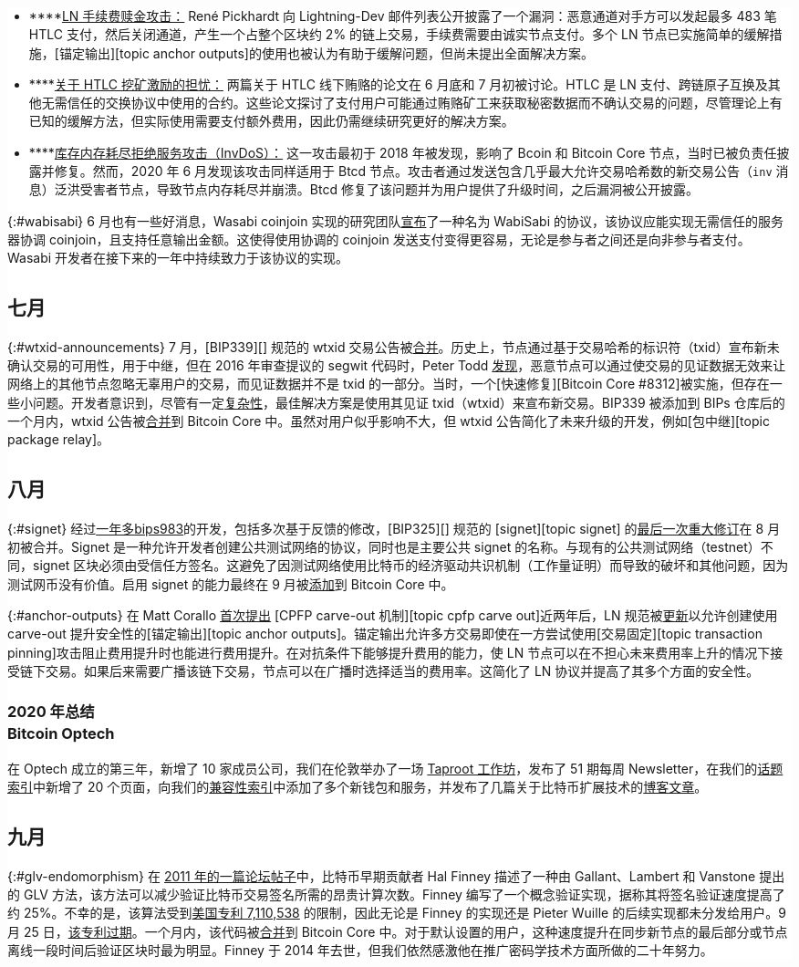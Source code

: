 - ****[LN 手续费赎金攻击：][attack ln fee ransom] René Pickhardt 向 Lightning-Dev 邮件列表公开披露了一个漏洞：恶意通道对手方可以发起最多 483 笔 HTLC 支付，然后关闭通道，产生一个占整个区块约 2% 的链上交易，手续费需要由诚实节点支付。多个 LN 节点已实施简单的缓解措施，[锚定输出][topic anchor outputs]的使用也被认为有助于缓解问题，但尚未提出全面解决方案。

- ****[关于 HTLC 挖矿激励的担忧：][attack htlc incentives] 两篇关于 HTLC 线下贿赂的论文在 6 月底和 7 月初被讨论。HTLC 是 LN 支付、跨链原子互换及其他无需信任的交换协议中使用的合约。这些论文探讨了支付用户可能通过贿赂矿工来获取秘密数据而不确认交易的问题，尽管理论上有已知的缓解方法，但实际使用需要支付额外费用，因此仍需继续研究更好的解决方案。

- ****[库存内存耗尽拒绝服务攻击（InvDoS）：][attack invdos] 这一攻击最初于 2018 年被发现，影响了 Bcoin 和 Bitcoin Core 节点，当时已被负责任披露并修复。然而，2020 年 6 月发现该攻击同样适用于 Btcd 节点。攻击者通过发送包含几乎最大允许交易哈希数的新交易公告（`inv` 消息）泛洪受害者节点，导致节点内存耗尽并崩溃。Btcd 修复了该问题并为用户提供了升级时间，之后漏洞被公开披露。

{:#wabisabi}
6 月也有一些好消息，Wasabi coinjoin 实现的研究团队[宣布][news102 wasabi]了一种名为 WabiSabi 的协议，该协议应能实现无需信任的服务器协调 coinjoin，且支持任意输出金额。这使得使用协调的 coinjoin 发送支付变得更容易，无论是参与者之间还是向非参与者支付。Wasabi 开发者在接下来的一年中持续致力于该协议的实现。

## 七月

{:#wtxid-announcements}
7 月，[BIP339][] 规范的 wtxid 交易公告被[合并][bips933]。历史上，节点通过基于交易哈希的标识符（txid）宣布新未确认交易的可用性，用于中继，但在 2016 年审查提议的 segwit 代码时，Peter Todd [发现][todd segwit review]，恶意节点可以通过使交易的见证数据无效来让网络上的其他节点忽略无辜用户的交易，而见证数据并不是 txid 的一部分。当时，一个[快速修复][Bitcoin Core #8312]被实施，但存在一些小问题。开发者意识到，尽管有一定[复杂性][bcc19569]，最佳解决方案是使用其见证 txid（wtxid）来宣布新交易。BIP339 被添加到 BIPs 仓库后的一个月内，wtxid 公告被[合并][bcc18044]到 Bitcoin Core 中。虽然对用户似乎影响不大，但 wtxid 公告简化了未来升级的开发，例如[包中继][topic package relay]。

## 八月

{:#signet}
经过[一年多][bips900][bips983][default signet discussion]的开发，包括多次基于反馈的修改，[BIP325][] 规范的 [signet][topic signet] 的[最后一次重大修订][bips947]在 8 月初被合并。Signet 是一种允许开发者创建公共测试网络的协议，同时也是主要公共 signet 的名称。与现有的公共测试网络（testnet）不同，signet 区块必须由受信任方签名。这避免了因测试网络使用比特币的经济驱动共识机制（工作量证明）而导致的破坏和其他问题，因为测试网币没有价值。启用 signet 的能力最终在 9 月被[添加][bcc18267]到 Bitcoin Core 中。

{:#anchor-outputs}
在 Matt Corallo [首次提出][news24 cpfp carve out] [CPFP carve-out 机制][topic cpfp carve out]近两年后，LN 规范被[更新][news112 bolts688]以允许创建使用 carve-out 提升安全性的[锚定输出][topic anchor outputs]。锚定输出允许多方交易即使在一方尝试使用[交易固定][topic transaction pinning]攻击阻止费用提升时也能进行费用提升。在对抗条件下能够提升费用的能力，使 LN 节点可以在不担心未来费用率上升的情况下接受链下交易。如果后来需要广播该链下交易，节点可以在广播时选择适当的费用率。这简化了 LN 协议并提高了其多个方面的安全性。

<div markdown="1" class="callout" id="optech">

### 2020 年总结<br>Bitcoin Optech

在 Optech 成立的第三年，新增了 10 家成员公司，我们在伦敦举办了一场 [Taproot 工作坊][taproot workshop]，发布了 51 期每周 Newsletter，在我们的[话题索引][topics index]中新增了 20 个页面，向我们的[兼容性索引][compatibility index]中添加了多个新钱包和服务，并发布了几篇关于比特币扩展技术的[博客文章][optech blog posts]。

</div>

## 九月

{:#glv-endomorphism}
在 [2011 年的一篇论坛帖子][finney glv]中，比特币早期贡献者 Hal Finney 描述了一种由 Gallant、Lambert 和 Vanstone 提出的 GLV 方法，该方法可以减少验证比特币交易签名所需的昂贵计算次数。Finney 编写了一个概念验证实现，据称其将签名验证速度提高了约 25%。不幸的是，该算法受到[美国专利 7,110,538][U.S.  Patent 7,110,538] 的限制，因此无论是 Finney 的实现还是 Pieter Wuille 的后续实现都未分发给用户。9 月 25 日，[该专利过期][news117 patent]。一个月内，该代码被[合并][news120 glv]到 Bitcoin Core 中。对于默认设置的用户，这种速度提升在同步新节点的最后部分或节点离线一段时间后验证区块时最为明显。Finney 于 2014 年去世，但我们依然感激他在推广密码学技术方面所做的二十年努力。


[2018 summary]: /zh/newsletters/2018/12/28/
[2019 summary]: /zh/newsletters/2019/12/28/
[`addr` message]: https://btcinformation.org/en/developer-reference#addr
[atomicity attack discussion]: /zh/newsletters/2020/06/24/#continued-discussion-about-ln-atomicity-attack
[attack htlc incentives]: /zh/newsletters/2020/07/01/#discussion-of-htlc-mining-incentives
[attack invdos]: /zh/newsletters/2020/09/16/#inventory-out-of-memory-denial-of-service-attack-invdos
[attack ln atomicity]: /zh/newsletters/2020/04/29/#new-attack-against-ln-payment-atomicity
[attack ln fee ransom]: /zh/newsletters/2020/06/24/#ln-fee-ransom-attack
[attack overpay segwit]: /zh/newsletters/2020/06/10/#fee-overpayment-attack-on-multi-input-segwit-transactions
[attack time dilation]: /zh/newsletters/2020/06/10/#time-dilation-attacks-against-ln
[bcc18044]: /zh/newsletters/2020/07/29/#bitcoin-core-18044
[bcc18267]: /zh/newsletters/2020/09/30/#bitcoin-core-18267
[bcc19569]: /zh/newsletters/2020/08/05/#bitcoin-core-19569
[bcc19954]: /zh/newsletters/2020/10/14/#bitcoin-core-19954
[belcher coinswap1]: /zh/newsletters/2020/06/03/#design-for-a-coinswap-implementation
[belcher coinswap2]: /zh/newsletters/2020/08/26/#discussion-about-routed-coinswaps
[belcher coinswap3]: /zh/newsletters/2020/09/09/#continued-coinswap-discussion
[belcher dec8 tweet]: https://twitter.com/chris_belcher_/status/1336322923800322049
[bfd post]: https://gnusha.org/url/https://lists.linuxfoundation.org/pipermail/bitcoin-dev/2016-May/012636.html
[bip157 spec discussion]: /zh/newsletters/2018/06/08/#bip157-bip157-bip158-bip158-lightweight-client-filters
[bips900]: /zh/newsletters/2020/05/06/#bips-900
[bips933]: /zh/newsletters/2020/07/01/#bips-933
[bips947]: /zh/newsletters/2020/08/05/#bips-947
[bips983]: /zh/newsletters/2020/09/09/#bips-983
[bitcoin core 0.20.0]: /zh/newsletters/2020/06/10/#bitcoin-core-0-20-0
[bolt12 draft]: https://github.com/rustyrussell/lightning-rfc/blob/guilt/offers/12-offer-encoding.md
[btcd #1180]: https://github.com/btcsuite/btcd/pull/1180
[cl3870]: /zh/newsletters/2020/09/16/#c-lightning-3870
[cl4068]: /zh/newsletters/2020/09/30/#c-lightning-4068
[c-lightning 0.9.0]: /zh/newsletters/2020/08/05/#c-lightning-0-9-0
[coinswap design]: https://gnusha.org/url/https://lists.linuxfoundation.org/pipermail/bitcoin-dev/2020-May/017898.html
[common ownership heuristic]: https://en.bitcoin.it/wiki/Common-input-ownership_heuristic
[compatibility index]: /zh/compatibility/
[copa announced]: /zh/newsletters/2020/09/16/#crypto-open-patent-alliance
[copa membership]: /zh/newsletters/2020/12/09/#cryptocurrency-open-patent-alliance-copa-gains-new-members
[crypto garage p2p deriv]: /zh/newsletters/2020/08/19/#crypto-garage-announces-p2p-derivatives-beta-application-on-bitcoin
[default signet discussion]: /zh/newsletters/2020/09/02/#default-signet-discussion
[discreet log contracts]: https://adiabat.github.io/dlc.pdf
[dlc election bet]: https://suredbits.com/settlement-of-election-dlc/
[dlc spec]: https://github.com/discreetlogcontracts/dlcspecs/
[dryja poon sf devs]: https://lightning.network/lightning-network.pdf
[ecdsa]: https://en.wikipedia.org/wiki/Elliptic_Curve_Digital_Signature_Algorithm
[eclair 0.4]: /zh/newsletters/2020/05/13/#eclair-0-4
[finney glv]: https://bitcointalk.org/index.php?topic=3238.msg45565#msg45565
[fournier otves]: https://github.com/LLFourn/one-time-VES/blob/master/main.pdf
[joinmarket]: https://github.com/JoinMarket-Org/joinmarket-clientserver
[libsecp256k1]: https://github.com/bitcoin-core/secp256k1
[libsecp256k1-zkp]: https://github.com/ElementsProject/secp256k1-zkp
[lnd 0.10.0-beta]: /zh/newsletters/2020/05/06/#lnd-0-10-0-beta
[lnd 0.11.0-beta]: /zh/newsletters/2020/08/26/#lnd-0-11-0-beta
[lnd 0.9.0-beta]: /zh/newsletters/2020/01/29/#upgrade-to-lnd-0-9-0-beta
[maxwell gcs]: https://gnusha.org/url/https://lists.linuxfoundation.org/pipermail/bitcoin-dev/2016-May/012637.html
[musig2 paper]: /zh/newsletters/2020/10/21/#musig2-paper-published
[neutrino]: https://github.com/lightninglabs/neutrino
[news100 bcc19010]: /zh/newsletters/2020/06/03/#bitcoin-core-19010
[news100 revault arch]: /zh/newsletters/2020/06/03/#the-revault-multiparty-vault-architecture
[news101 additional commitment]: /zh/newsletters/2020/06/10/#bips-920
[news102 bip85]: /zh/newsletters/2020/06/17/#bips-910
[news102 wasabi]: /zh/newsletters/2020/06/17/#wabisabi-coordinated-coinjoins-with-arbitrary-output-values
[news104 bips923]: /zh/newsletters/2020/07/01/#bips-923
[news107 bcc19109]: /zh/newsletters/2020/07/22/#bitcoin-core-19109
[news107 bech32 fives]: /zh/newsletters/2020/07/22/#bech32-address-updates
[news109 sapio]: /zh/newsletters/2020/08/05/#sapio
[news111 bcc19070]: /zh/newsletters/2020/08/19/#bitcoin-core-19070
[news111 uniform tiebreaker]: /zh/newsletters/2020/08/19/#proposed-uniform-tiebreaker-in-schnorr-signatures
[news112 bcc14582]: /zh/newsletters/2020/08/26/#bitcoin-core-14582
[news112 bolts688]: /zh/newsletters/2020/08/26/#bolts-688
[news113 bip340 update]: /zh/newsletters/2020/09/02/#bips-982
[news113 witasym]: /zh/newsletters/2020/09/02/#witness-asymmetric-payment-channels
[news115 bip340 merge]: /zh/newsletters/2020/09/16/#libsecp256k1-558
[news116 payjoin joinmarket]: /zh/newsletters/2020/09/23/#joinmarket-0-7-0-adds-bip78-psbt
[news117 patent]: /zh/newsletters/2020/09/30/#us-patent-7-110-538-has-expired
[news118 signmessage update proposal]: /zh/newsletters/2020/10/07/#alternative-to-bip322-generic-signmessage
[news119 bech32 discussion]: /zh/newsletters/2020/10/14/#bech32-addresses-for-taproot
[news119 nested routing]: /zh/newsletters/2020/10/14/#incremental-routing
[news119 witasym update]: /zh/newsletters/2020/10/14/#updated-witness-asymmetric-payment-channel-proposal
[news120 glv]: /zh/newsletters/2020/10/21/#libsecp256k1-830
[news120 musig2]: /zh/newsletters/2020/10/21/#musig2-paper-published
[news120 taproot merge]: /zh/newsletters/2020/10/21/#bitcoin-core-19953
[news120 upfront]: /zh/newsletters/2020/10/21/#more-ln-upfront-fees-discussion
[news121 riard disclosures]: /zh/newsletters/2020/10/28/#full-disclosures-of-recent-lnd-vulnerabilities
[news121 signmessage update bip]: /zh/newsletters/2020/10/28/#bips-1003
[news122 bidir fees]: /zh/newsletters/2020/11/04/#bi-directional-upfront-fees-for-ln
[news122 devsurvey]: /zh/newsletters/2020/11/04/#taproot-activation-survey-results
[news123 high-s]: /zh/newsletters/2020/11/11/#bolts-807
[news123 lightning pool]: /zh/newsletters/2020/11/11/#incoming-channel-marketplace
[news124 htlc release]: /zh/newsletters/2020/11/18/#bolts-808
[news125 miner survey]: /zh/newsletters/2020/11/25/#website-listing-miner-support-for-taproot-activation
[news126 routing fibonds]: /zh/newsletters/2020/12/02/#fidelity-bonds-for-ln-routing
[news127 bech32m research]: /zh/newsletters/2020/12/09/#bech32-addresses-for-taproot-and-beyond
[news128 fancy static]: /zh/newsletters/2020/12/16/#proposed-improvements-to-static-ln-backups
[news128 offers]: /zh/newsletters/2020/12/16/#c-lightning-4255
[news24 cpfp carve out]: /zh/newsletters/2018/12/04/#cpfp-carve-out
[news59 bishop idea]: /zh/newsletters/2019/08/14/#bitcoin-vaults-without-covenants
[news80 msfa]: /zh/newsletters/2020/01/15/#discussion-of-soft-fork-activation-mechanisms
[news81 dlc]: /zh/newsletters/2020/01/22/#protocol-specification-for-discreet-log-contracts-dlcs
[news83 alt tiebreaker]: /zh/newsletters/2020/02/05/#alternative-x-only-pubkey-tiebreaker
[news83 interactive funding]: /zh/newsletters/2020/02/05/#interactive-construction-of-ln-funding-transactions
[news85 blinded paths]: /zh/newsletters/2020/02/19/#decoy-nodes-and-lightweight-rendez-vous-routing
[news86 backwards upfront]: /zh/newsletters/2020/02/26/#reverse-up-front-payments
[news86 bolts596]: /zh/newsletters/2020/02/26/#bolts-596
[news86 large channels]: /zh/newsletters/2020/02/26/#bolts-596
[news87 bip340 update1]: /zh/newsletters/2020/03/04/#bips-886
[news87 bip340 update]: /zh/newsletters/2020/03/04/#updates-to-bip340-schnorr-keys-and-signatures
[news87 exfiltration]: /zh/newsletters/2020/03/04/#proposal-to-standardize-an-exfiltration-resistant-nonce-protocol
[news87 taproot generic group]: /zh/newsletters/2020/03/04/#taproot-in-the-generic-group-model
[news88 exfiltration]: /zh/newsletters/2020/03/11/#exfiltration-resistant-nonce-protocols
[news88 signmessage rfh]: /zh/newsletters/2020/03/11/#bip322-generic-signmessage-progress-or-perish
[news89 op_if]: /zh/newsletters/2020/03/18/#bitcoin-core-16902
[news8 p2ep]: /zh/newsletters/2018/08/14/#pay-to-end-point-p2ep-idea-proposed
[news91 bip340 powerdiff]: /zh/newsletters/2020/04/01/#mitigating-differential-power-analysis-in-schnorr-signatures
[news91 signmessage simplification]: /zh/newsletters/2020/04/01/#proposed-update-to-bip322-generic-signmessage
[news92 cl3600]: /zh/newsletters/2020/04/08/#c-lightning-3600
[news92 ecdsa adaptor]: /zh/newsletters/2020/04/08/#work-on-ptlcs-for-ln-using-simplified-ecdsa-adaptor-signatures
[news93 super keychain]: /zh/newsletters/2020/04/15/#proposal-for-using-one-bip32-keychain-to-seed-multiple-child-keychains
[news94 bishop vault]: /zh/newsletters/2020/04/22/#vaults-prototype
[news94 btcpay payjoin]: /zh/newsletters/2020/04/22/#btcpay-adds-support-for-sending-and-receiving-payjoined-payments
[news95 revault]: /zh/newsletters/2020/04/29/#multiparty-vault-architecture
[news96 bcc18038]: /zh/newsletters/2020/05/06/#bitcoin-core-18038
[news96 bip340 nonce update]: /zh/newsletters/2020/05/06/#bips-893
[news96 bip340 update]: /zh/newsletters/2020/05/06/#bips-893
[news97 additional commitment]: /zh/newsletters/2020/05/13/#request-for-an-additional-taproot-signature-commitment
[news98 bcc18877]: /zh/newsletters/2020/05/20/#bitcoin-core-18877
[news98 sas]: /zh/newsletters/2020/05/20/#two-transaction-cross-chain-atomic-swap-or-same-chain-coinswap
[news99 bcc18861]: /zh/newsletters/2020/05/27/#bitcoin-core-18861
[nick filter privacy]: https://jonasnick.github.io/blog/2015/02/12/privacy-in-bitcoinj/
[optech blog posts]: /zh/blog/
[rubin fee sponsorship]: /zh/newsletters/2020/09/23/#transaction-fee-sponsorship
[russell loop]: https://gnusha.org/url/https://lists.linuxfoundation.org/pipermail/lightning-dev/2015-August/000135.html
[rv routing]: /zh/newsletters/2018/11/20/#hidden-destinations
[somsen sas post]: https://gnusha.org/url/https://lists.linuxfoundation.org/pipermail/bitcoin-dev/2020-May/017846.html
[somsen sas video]: https://www.youtube.com/watch?v=TlCxpdNScCA
[##taproot-activation]: /zh/newsletters/2020/07/22/#taproot-activation-discussions
[taproot workshop]: /zh/workshops/#taproot-workshop
[todd segwit review]: https://petertodd.org/2016/segwit-consensus-critical-code-review#peer-to-peer-networking
[topics index]: /en/topics/
[tx origin wiki]: https://en.bitcoin.it/wiki/Privacy#Traffic_analysis
[u.s. patent 7,110,538]: https://patents.google.com/patent/US7110538B2/en